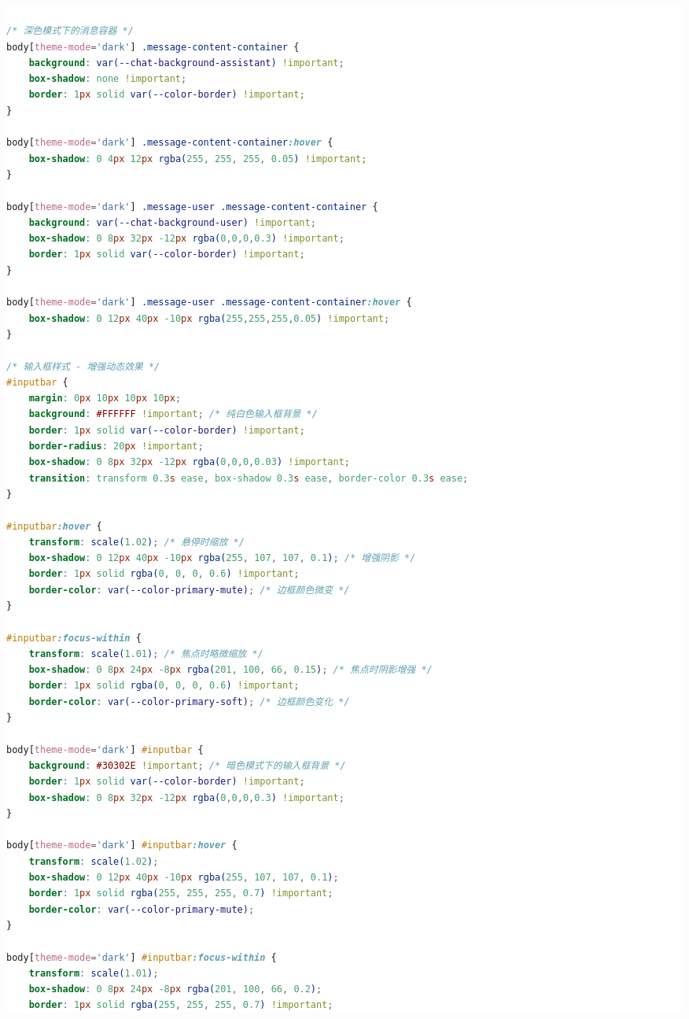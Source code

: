 ```css

/* 深色模式下的消息容器 */
body[theme-mode='dark'] .message-content-container {
    background: var(--chat-background-assistant) !important;
    box-shadow: none !important;
    border: 1px solid var(--color-border) !important;
}

body[theme-mode='dark'] .message-content-container:hover {
    box-shadow: 0 4px 12px rgba(255, 255, 255, 0.05) !important;
}

body[theme-mode='dark'] .message-user .message-content-container {
    background: var(--chat-background-user) !important;
    box-shadow: 0 8px 32px -12px rgba(0,0,0,0.3) !important;
    border: 1px solid var(--color-border) !important;
}

body[theme-mode='dark'] .message-user .message-content-container:hover {
    box-shadow: 0 12px 40px -10px rgba(255,255,255,0.05) !important;
}

/* 输入框样式 - 增强动态效果 */
#inputbar {
    margin: 0px 10px 10px 10px;
    background: #FFFFFF !important; /* 纯白色输入框背景 */
    border: 1px solid var(--color-border) !important;
    border-radius: 20px !important;
    box-shadow: 0 8px 32px -12px rgba(0,0,0,0.03) !important;
    transition: transform 0.3s ease, box-shadow 0.3s ease, border-color 0.3s ease;
}

#inputbar:hover {
    transform: scale(1.02); /* 悬停时缩放 */
    box-shadow: 0 12px 40px -10px rgba(255, 107, 107, 0.1); /* 增强阴影 */
    border: 1px solid rgba(0, 0, 0, 0.6) !important;
    border-color: var(--color-primary-mute); /* 边框颜色微变 */
}

#inputbar:focus-within {
    transform: scale(1.01); /* 焦点时略微缩放 */
    box-shadow: 0 8px 24px -8px rgba(201, 100, 66, 0.15); /* 焦点时阴影增强 */
    border: 1px solid rgba(0, 0, 0, 0.6) !important;
    border-color: var(--color-primary-soft); /* 边框颜色变化 */
}

body[theme-mode='dark'] #inputbar {
    background: #30302E !important; /* 暗色模式下的输入框背景 */
    border: 1px solid var(--color-border) !important;
    box-shadow: 0 8px 32px -12px rgba(0,0,0,0.3) !important;
}

body[theme-mode='dark'] #inputbar:hover {
    transform: scale(1.02);
    box-shadow: 0 12px 40px -10px rgba(255, 107, 107, 0.1);
    border: 1px solid rgba(255, 255, 255, 0.7) !important;
    border-color: var(--color-primary-mute);
}

body[theme-mode='dark'] #inputbar:focus-within {
    transform: scale(1.01);
    box-shadow: 0 8px 24px -8px rgba(201, 100, 66, 0.2);
    border: 1px solid rgba(255, 255, 255, 0.7) !important;
```